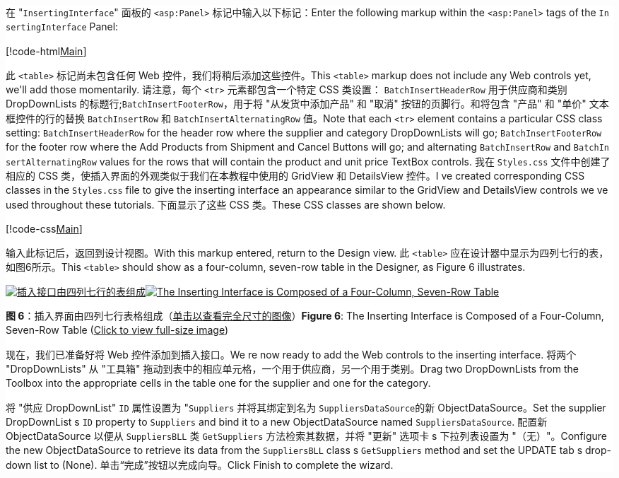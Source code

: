<span data-ttu-id="4e30b-179">在 "`InsertingInterface`" 面板的 `<asp:Panel>` 标记中输入以下标记：</span><span class="sxs-lookup"><span data-stu-id="4e30b-179">Enter the following markup within the `<asp:Panel>` tags of the `InsertingInterface` Panel:</span></span>

[!code-html[Main](batch-inserting-vb/samples/sample2.html)]

<span data-ttu-id="4e30b-180">此 `<table>` 标记尚未包含任何 Web 控件，我们将稍后添加这些控件。</span><span class="sxs-lookup"><span data-stu-id="4e30b-180">This `<table>` markup does not include any Web controls yet, we'll add those momentarily.</span></span> <span data-ttu-id="4e30b-181">请注意，每个 `<tr>` 元素都包含一个特定 CSS 类设置： `BatchInsertHeaderRow` 用于供应商和类别 DropDownLists 的标题行;`BatchInsertFooterRow`，用于将 "从发货中添加产品" 和 "取消" 按钮的页脚行。和将包含 "产品" 和 "单价" 文本框控件的行的替换 `BatchInsertRow` 和 `BatchInsertAlternatingRow` 值。</span><span class="sxs-lookup"><span data-stu-id="4e30b-181">Note that each `<tr>` element contains a particular CSS class setting: `BatchInsertHeaderRow` for the header row where the supplier and category DropDownLists will go; `BatchInsertFooterRow` for the footer row where the Add Products from Shipment and Cancel Buttons will go; and alternating `BatchInsertRow` and `BatchInsertAlternatingRow` values for the rows that will contain the product and unit price TextBox controls.</span></span> <span data-ttu-id="4e30b-182">我在 `Styles.css` 文件中创建了相应的 CSS 类，使插入界面的外观类似于我们在本教程中使用的 GridView 和 DetailsView 控件。</span><span class="sxs-lookup"><span data-stu-id="4e30b-182">I ve created corresponding CSS classes in the `Styles.css` file to give the inserting interface an appearance similar to the GridView and DetailsView controls we ve used throughout these tutorials.</span></span> <span data-ttu-id="4e30b-183">下面显示了这些 CSS 类。</span><span class="sxs-lookup"><span data-stu-id="4e30b-183">These CSS classes are shown below.</span></span>

[!code-css[Main](batch-inserting-vb/samples/sample3.css)]

<span data-ttu-id="4e30b-184">输入此标记后，返回到设计视图。</span><span class="sxs-lookup"><span data-stu-id="4e30b-184">With this markup entered, return to the Design view.</span></span> <span data-ttu-id="4e30b-185">此 `<table>` 应在设计器中显示为四列七行的表，如图6所示。</span><span class="sxs-lookup"><span data-stu-id="4e30b-185">This `<table>` should show as a four-column, seven-row table in the Designer, as Figure 6 illustrates.</span></span>

<span data-ttu-id="4e30b-186">[![插入接口由四列七行的表组成](batch-inserting-vb/_static/image17.png)](batch-inserting-vb/_static/image16.png)</span><span class="sxs-lookup"><span data-stu-id="4e30b-186">[![The Inserting Interface is Composed of a Four-Column, Seven-Row Table](batch-inserting-vb/_static/image17.png)](batch-inserting-vb/_static/image16.png)</span></span>

<span data-ttu-id="4e30b-187">**图 6**：插入界面由四列七行表格组成（[单击以查看完全尺寸的图像](batch-inserting-vb/_static/image18.png)）</span><span class="sxs-lookup"><span data-stu-id="4e30b-187">**Figure 6**: The Inserting Interface is Composed of a Four-Column, Seven-Row Table ([Click to view full-size image](batch-inserting-vb/_static/image18.png))</span></span>

<span data-ttu-id="4e30b-188">现在，我们已准备好将 Web 控件添加到插入接口。</span><span class="sxs-lookup"><span data-stu-id="4e30b-188">We re now ready to add the Web controls to the inserting interface.</span></span> <span data-ttu-id="4e30b-189">将两个 "DropDownLists" 从 "工具箱" 拖动到表中的相应单元格，一个用于供应商，另一个用于类别。</span><span class="sxs-lookup"><span data-stu-id="4e30b-189">Drag two DropDownLists from the Toolbox into the appropriate cells in the table one for the supplier and one for the category.</span></span>

<span data-ttu-id="4e30b-190">将 "供应 DropDownList" `ID` 属性设置为 "`Suppliers` 并将其绑定到名为 `SuppliersDataSource`的新 ObjectDataSource。</span><span class="sxs-lookup"><span data-stu-id="4e30b-190">Set the supplier DropDownList s `ID` property to `Suppliers` and bind it to a new ObjectDataSource named `SuppliersDataSource`.</span></span> <span data-ttu-id="4e30b-191">配置新 ObjectDataSource 以便从 `SuppliersBLL` 类 `GetSuppliers` 方法检索其数据，并将 "更新" 选项卡 s 下拉列表设置为 "（无）"。</span><span class="sxs-lookup"><span data-stu-id="4e30b-191">Configure the new ObjectDataSource to retrieve its data from the `SuppliersBLL` class s `GetSuppliers` method and set the UPDATE tab s drop-down list to (None).</span></span> <span data-ttu-id="4e30b-192">单击“完成”按钮以完成向导。</span><span class="sxs-lookup"><span data-stu-id="4e30b-192">Click Finish to complete the wizard.</span></span>
